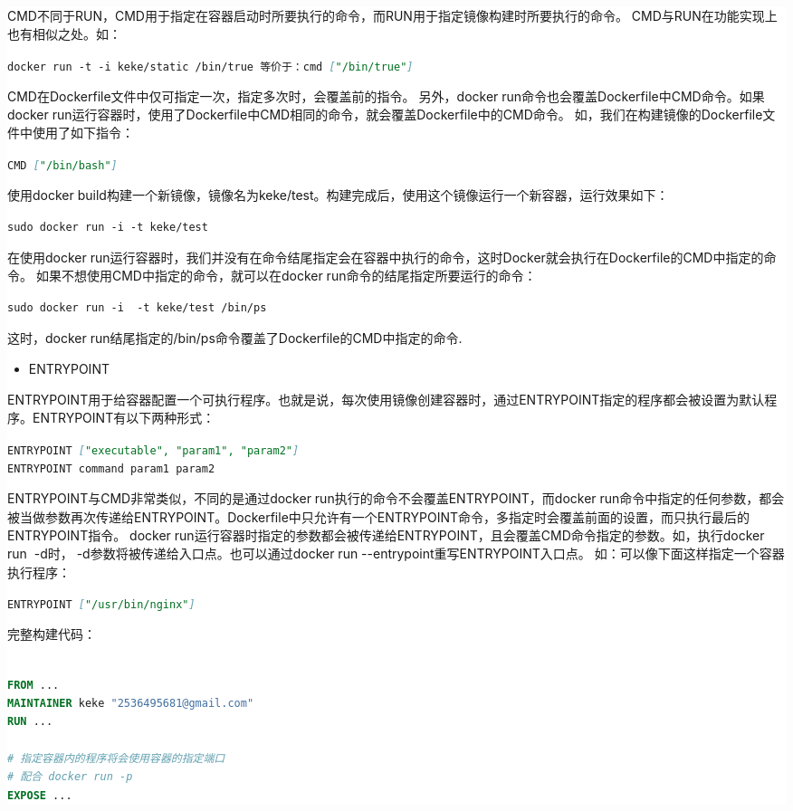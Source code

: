 CMD不同于RUN，CMD用于指定在容器启动时所要执行的命令，而RUN用于指定镜像构建时所要执行的命令。
CMD与RUN在功能实现上也有相似之处。如：

```markdown
docker run -t -i keke/static /bin/true 等价于：cmd ["/bin/true"]
```

CMD在Dockerfile文件中仅可指定一次，指定多次时，会覆盖前的指令。
另外，docker run命令也会覆盖Dockerfile中CMD命令。如果docker run运行容器时，使用了Dockerfile中CMD相同的命令，就会覆盖Dockerfile中的CMD命令。
如，我们在构建镜像的Dockerfile文件中使用了如下指令：

```markdown
CMD ["/bin/bash"]
```

使用docker build构建一个新镜像，镜像名为keke/test。构建完成后，使用这个镜像运行一个新容器，运行效果如下：

```markdown
sudo docker run -i -t keke/test
```

在使用docker run运行容器时，我们并没有在命令结尾指定会在容器中执行的命令，这时Docker就会执行在Dockerfile的CMD中指定的命令。
如果不想使用CMD中指定的命令，就可以在docker run命令的结尾指定所要运行的命令：

```markdown
sudo docker run -i  -t keke/test /bin/ps
```

这时，docker run结尾指定的/bin/ps命令覆盖了Dockerfile的CMD中指定的命令.

* ENTRYPOINT

ENTRYPOINT用于给容器配置一个可执行程序。也就是说，每次使用镜像创建容器时，通过ENTRYPOINT指定的程序都会被设置为默认程序。ENTRYPOINT有以下两种形式：

```markdown
ENTRYPOINT ["executable", "param1", "param2"]
ENTRYPOINT command param1 param2
```

ENTRYPOINT与CMD非常类似，不同的是通过docker run执行的命令不会覆盖ENTRYPOINT，而docker run命令中指定的任何参数，都会被当做参数再次传递给ENTRYPOINT。Dockerfile中只允许有一个ENTRYPOINT命令，多指定时会覆盖前面的设置，而只执行最后的ENTRYPOINT指令。
docker run运行容器时指定的参数都会被传递给ENTRYPOINT，且会覆盖CMD命令指定的参数。如，执行docker run <image> -d时， -d参数将被传递给入口点。也可以通过docker run --entrypoint重写ENTRYPOINT入口点。
如：可以像下面这样指定一个容器执行程序：

```markdown
ENTRYPOINT ["/usr/bin/nginx"]
```

完整构建代码：

```dockerfile

FROM ...
MAINTAINER keke "2536495681@gmail.com"
RUN ...

# 指定容器内的程序将会使用容器的指定端口
# 配合 docker run -p
EXPOSE ...

```
